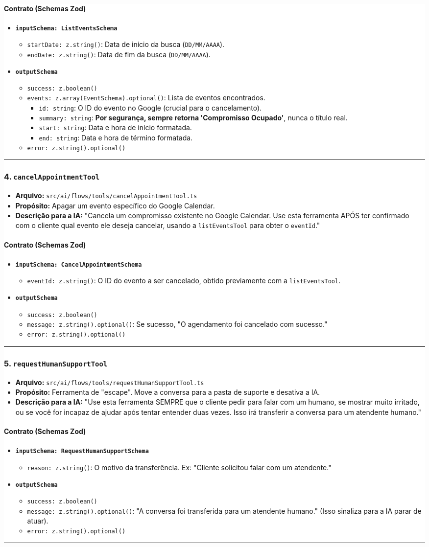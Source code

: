 #### Contrato (Schemas Zod)

-   **`inputSchema: ListEventsSchema`**
    -   `startDate: z.string()`: Data de início da busca (`DD/MM/AAAA`).
    -   `endDate: z.string()`: Data de fim da busca (`DD/MM/AAAA`).

-   **`outputSchema`**
    -   `success: z.boolean()`
    -   `events: z.array(EventSchema).optional()`: Lista de eventos encontrados.
        -   `id: string`: O ID do evento no Google (crucial para o cancelamento).
        -   `summary: string`: **Por segurança, sempre retorna 'Compromisso Ocupado'**, nunca o título real.
        -   `start: string`: Data e hora de início formatada.
        -   `end: string`: Data e hora de término formatada.
    -   `error: z.string().optional()`

---

### 4. `cancelAppointmentTool`

-   **Arquivo:** `src/ai/flows/tools/cancelAppointmentTool.ts`
-   **Propósito:** Apagar um evento específico do Google Calendar.
-   **Descrição para a IA:** "Cancela um compromisso existente no Google Calendar. Use esta ferramenta APÓS ter confirmado com o cliente qual evento ele deseja cancelar, usando a `listEventsTool` para obter o `eventId`."

#### Contrato (Schemas Zod)

-   **`inputSchema: CancelAppointmentSchema`**
    -   `eventId: z.string()`: O ID do evento a ser cancelado, obtido previamente com a `listEventsTool`.

-   **`outputSchema`**
    -   `success: z.boolean()`
    -   `message: z.string().optional()`: Se sucesso, "O agendamento foi cancelado com sucesso."
    -   `error: z.string().optional()`

---

### 5. `requestHumanSupportTool`

-   **Arquivo:** `src/ai/flows/tools/requestHumanSupportTool.ts`
-   **Propósito:** Ferramenta de "escape". Move a conversa para a pasta de suporte e desativa a IA.
-   **Descrição para a IA:** "Use esta ferramenta SEMPRE que o cliente pedir para falar com um humano, se mostrar muito irritado, ou se você for incapaz de ajudar após tentar entender duas vezes. Isso irá transferir a conversa para um atendente humano."

#### Contrato (Schemas Zod)

-   **`inputSchema: RequestHumanSupportSchema`**
    -   `reason: z.string()`: O motivo da transferência. Ex: "Cliente solicitou falar com um atendente."

-   **`outputSchema`**
    -   `success: z.boolean()`
    -   `message: z.string().optional()`: "A conversa foi transferida para um atendente humano." (Isso sinaliza para a IA parar de atuar).
    -   `error: z.string().optional()`

---
